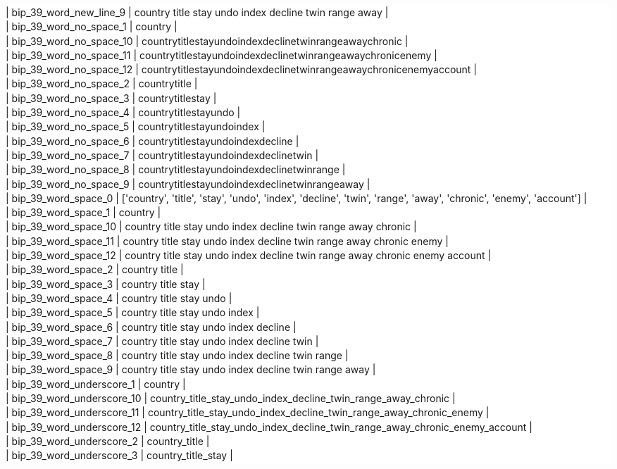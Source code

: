 | bip_39_word_new_line_9 | country
title
stay
undo
index
decline
twin
range
away |  
| bip_39_word_no_space_1 | country |  
| bip_39_word_no_space_10 | countrytitlestayundoindexdeclinetwinrangeawaychronic |  
| bip_39_word_no_space_11 | countrytitlestayundoindexdeclinetwinrangeawaychronicenemy |  
| bip_39_word_no_space_12 | countrytitlestayundoindexdeclinetwinrangeawaychronicenemyaccount |  
| bip_39_word_no_space_2 | countrytitle |  
| bip_39_word_no_space_3 | countrytitlestay |  
| bip_39_word_no_space_4 | countrytitlestayundo |  
| bip_39_word_no_space_5 | countrytitlestayundoindex |  
| bip_39_word_no_space_6 | countrytitlestayundoindexdecline |  
| bip_39_word_no_space_7 | countrytitlestayundoindexdeclinetwin |  
| bip_39_word_no_space_8 | countrytitlestayundoindexdeclinetwinrange |  
| bip_39_word_no_space_9 | countrytitlestayundoindexdeclinetwinrangeaway |  
| bip_39_word_space_0 | ['country', 'title', 'stay', 'undo', 'index', 'decline', 'twin', 'range', 'away', 'chronic', 'enemy', 'account'] |  
| bip_39_word_space_1 | country |  
| bip_39_word_space_10 | country title stay undo index decline twin range away chronic |  
| bip_39_word_space_11 | country title stay undo index decline twin range away chronic enemy |  
| bip_39_word_space_12 | country title stay undo index decline twin range away chronic enemy account |  
| bip_39_word_space_2 | country title |  
| bip_39_word_space_3 | country title stay |  
| bip_39_word_space_4 | country title stay undo |  
| bip_39_word_space_5 | country title stay undo index |  
| bip_39_word_space_6 | country title stay undo index decline |  
| bip_39_word_space_7 | country title stay undo index decline twin |  
| bip_39_word_space_8 | country title stay undo index decline twin range |  
| bip_39_word_space_9 | country title stay undo index decline twin range away |  
| bip_39_word_underscore_1 | country |  
| bip_39_word_underscore_10 | country_title_stay_undo_index_decline_twin_range_away_chronic |  
| bip_39_word_underscore_11 | country_title_stay_undo_index_decline_twin_range_away_chronic_enemy |  
| bip_39_word_underscore_12 | country_title_stay_undo_index_decline_twin_range_away_chronic_enemy_account |  
| bip_39_word_underscore_2 | country_title |  
| bip_39_word_underscore_3 | country_title_stay |  